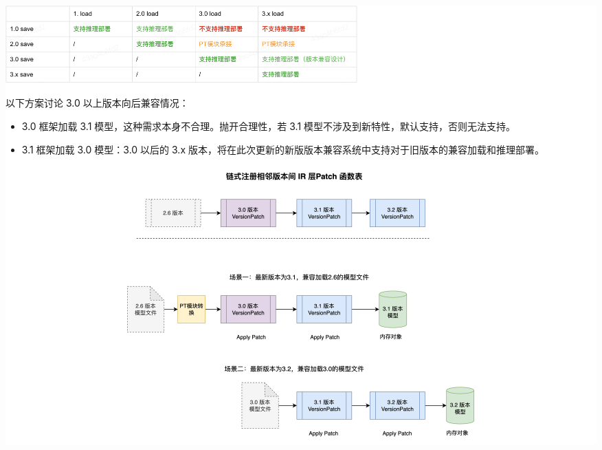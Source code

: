<img src="https://raw.githubusercontent.com/PaddlePaddle/docs/develop/docs/guides/paddle_v3_features/images/save_load/version-update.png" style="zoom:50%"/>
</figure>

以下方案讨论 3.0 以上版本向后兼容情况：
- 3.0 框架加载 3.1 模型，这种需求本身不合理。抛开合理性，若 3.1 模型不涉及到新特性，默认支持，否则无法支持。

- 3.1 框架加载 3.0 模型：3.0 以后的 3.x 版本，将在此次更新的新版版本兼容系统中支持对于旧版本的兼容加载和推理部署。

<figure align="center">
<img src="https://raw.githubusercontent.com/PaddlePaddle/docs/develop/docs/guides/paddle_v3_features/images/save_load/version-compat.png" style="zoom:50%"/>
</figure>
